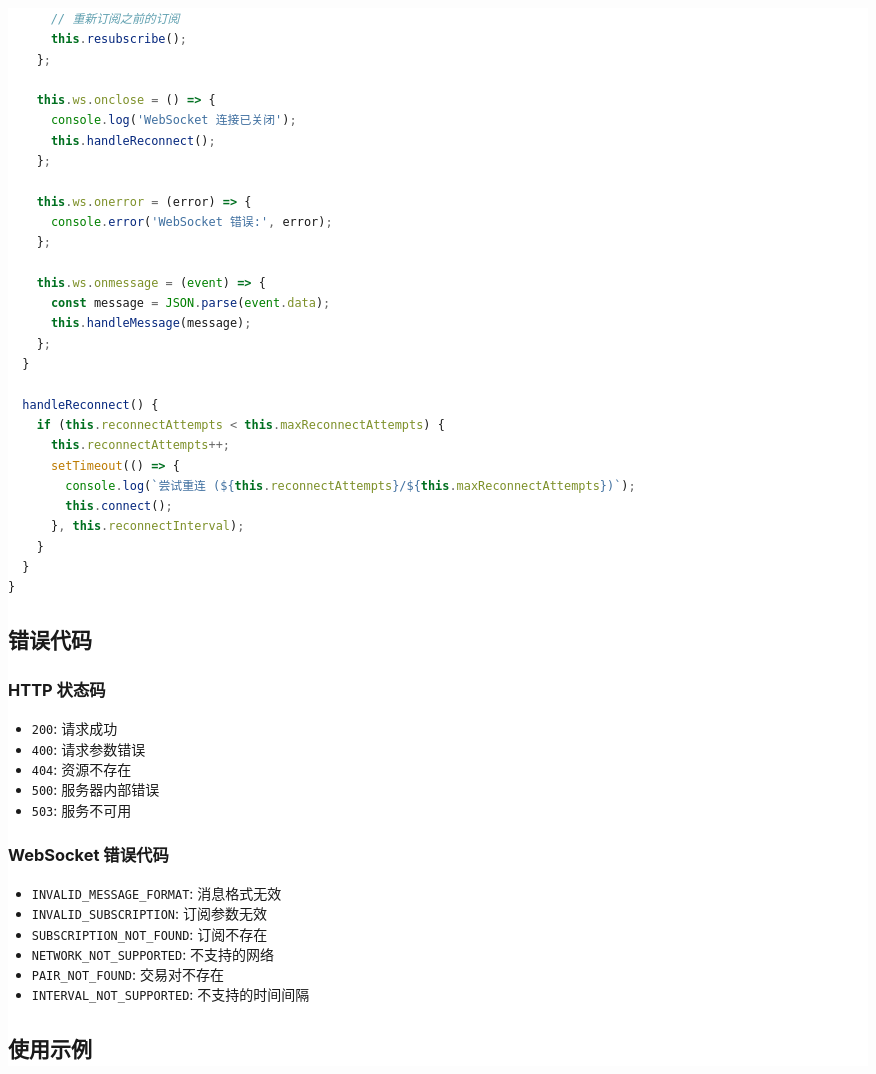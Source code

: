 ```javascript
      // 重新订阅之前的订阅
      this.resubscribe();
    };

    this.ws.onclose = () => {
      console.log('WebSocket 连接已关闭');
      this.handleReconnect();
    };

    this.ws.onerror = (error) => {
      console.error('WebSocket 错误:', error);
    };

    this.ws.onmessage = (event) => {
      const message = JSON.parse(event.data);
      this.handleMessage(message);
    };
  }

  handleReconnect() {
    if (this.reconnectAttempts < this.maxReconnectAttempts) {
      this.reconnectAttempts++;
      setTimeout(() => {
        console.log(`尝试重连 (${this.reconnectAttempts}/${this.maxReconnectAttempts})`);
        this.connect();
      }, this.reconnectInterval);
    }
  }
}
```

## 错误代码

### HTTP 状态码

- `200`: 请求成功
- `400`: 请求参数错误
- `404`: 资源不存在
- `500`: 服务器内部错误
- `503`: 服务不可用

### WebSocket 错误代码

- `INVALID_MESSAGE_FORMAT`: 消息格式无效
- `INVALID_SUBSCRIPTION`: 订阅参数无效
- `SUBSCRIPTION_NOT_FOUND`: 订阅不存在
- `NETWORK_NOT_SUPPORTED`: 不支持的网络
- `PAIR_NOT_FOUND`: 交易对不存在
- `INTERVAL_NOT_SUPPORTED`: 不支持的时间间隔

## 使用示例
